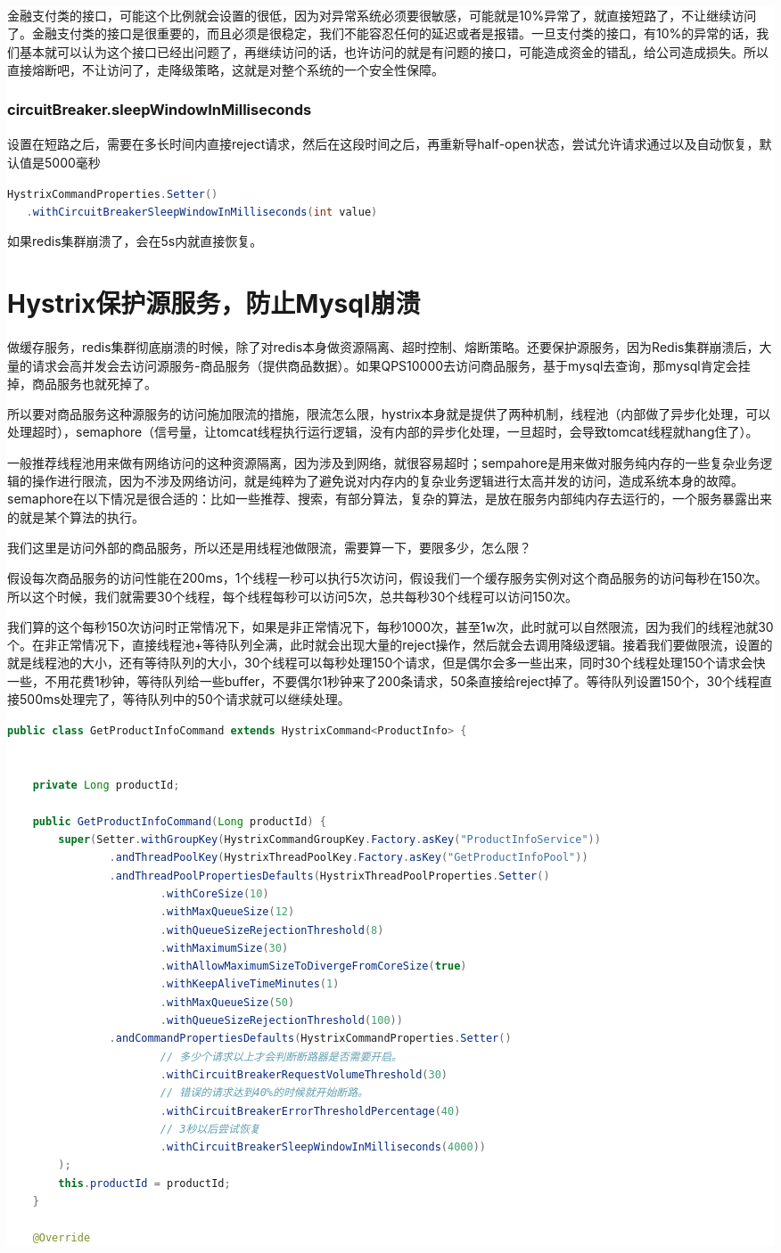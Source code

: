 金融支付类的接口，可能这个比例就会设置的很低，因为对异常系统必须要很敏感，可能就是10%异常了，就直接短路了，不让继续访问了。金融支付类的接口是很重要的，而且必须是很稳定，我们不能容忍任何的延迟或者是报错。一旦支付类的接口，有10%的异常的话，我们基本就可以认为这个接口已经出问题了，再继续访问的话，也许访问的就是有问题的接口，可能造成资金的错乱，给公司造成损失。所以直接熔断吧，不让访问了，走降级策略，这就是对整个系统的一个安全性保障。



### circuitBreaker.sleepWindowInMilliseconds

设置在短路之后，需要在多长时间内直接reject请求，然后在这段时间之后，再重新导half-open状态，尝试允许请求通过以及自动恢复，默认值是5000毫秒

```java
HystrixCommandProperties.Setter()
   .withCircuitBreakerSleepWindowInMilliseconds(int value)
```

如果redis集群崩溃了，会在5s内就直接恢复。


# Hystrix保护源服务，防止Mysql崩溃

做缓存服务，redis集群彻底崩溃的时候，除了对redis本身做资源隔离、超时控制、熔断策略。还要保护源服务，因为Redis集群崩溃后，大量的请求会高并发会去访问源服务-商品服务（提供商品数据）。如果QPS10000去访问商品服务，基于mysql去查询，那mysql肯定会挂掉，商品服务也就死掉了。

所以要对商品服务这种源服务的访问施加限流的措施，限流怎么限，hystrix本身就是提供了两种机制，线程池（内部做了异步化处理，可以处理超时），semaphore（信号量，让tomcat线程执行运行逻辑，没有内部的异步化处理，一旦超时，会导致tomcat线程就hang住了）。

一般推荐线程池用来做有网络访问的这种资源隔离，因为涉及到网络，就很容易超时；sempahore是用来做对服务纯内存的一些复杂业务逻辑的操作进行限流，因为不涉及网络访问，就是纯粹为了避免说对内存内的复杂业务逻辑进行太高并发的访问，造成系统本身的故障。semaphore在以下情况是很合适的：比如一些推荐、搜索，有部分算法，复杂的算法，是放在服务内部纯内存去运行的，一个服务暴露出来的就是某个算法的执行。

我们这里是访问外部的商品服务，所以还是用线程池做限流，需要算一下，要限多少，怎么限？

假设每次商品服务的访问性能在200ms，1个线程一秒可以执行5次访问，假设我们一个缓存服务实例对这个商品服务的访问每秒在150次。所以这个时候，我们就需要30个线程，每个线程每秒可以访问5次，总共每秒30个线程可以访问150次。

我们算的这个每秒150次访问时正常情况下，如果是非正常情况下，每秒1000次，甚至1w次，此时就可以自然限流，因为我们的线程池就30个。在非正常情况下，直接线程池+等待队列全满，此时就会出现大量的reject操作，然后就会去调用降级逻辑。接着我们要做限流，设置的就是线程池的大小，还有等待队列的大小，30个线程可以每秒处理150个请求，但是偶尔会多一些出来，同时30个线程处理150个请求会快一些，不用花费1秒钟，等待队列给一些buffer，不要偶尔1秒钟来了200条请求，50条直接给reject掉了。等待队列设置150个，30个线程直接500ms处理完了，等待队列中的50个请求就可以继续处理。

```java
public class GetProductInfoCommand extends HystrixCommand<ProductInfo> {


    private Long productId;

    public GetProductInfoCommand(Long productId) {
        super(Setter.withGroupKey(HystrixCommandGroupKey.Factory.asKey("ProductInfoService"))
                .andThreadPoolKey(HystrixThreadPoolKey.Factory.asKey("GetProductInfoPool"))
                .andThreadPoolPropertiesDefaults(HystrixThreadPoolProperties.Setter()
                        .withCoreSize(10)
                        .withMaxQueueSize(12)
                        .withQueueSizeRejectionThreshold(8)
                        .withMaximumSize(30)
                        .withAllowMaximumSizeToDivergeFromCoreSize(true)
                        .withKeepAliveTimeMinutes(1)
                        .withMaxQueueSize(50)
                        .withQueueSizeRejectionThreshold(100))
                .andCommandPropertiesDefaults(HystrixCommandProperties.Setter()
                        // 多少个请求以上才会判断断路器是否需要开启。
                        .withCircuitBreakerRequestVolumeThreshold(30)
                        // 错误的请求达到40%的时候就开始断路。
                        .withCircuitBreakerErrorThresholdPercentage(40)
                        // 3秒以后尝试恢复
                        .withCircuitBreakerSleepWindowInMilliseconds(4000))
        );
        this.productId = productId;
    }

    @Override
```